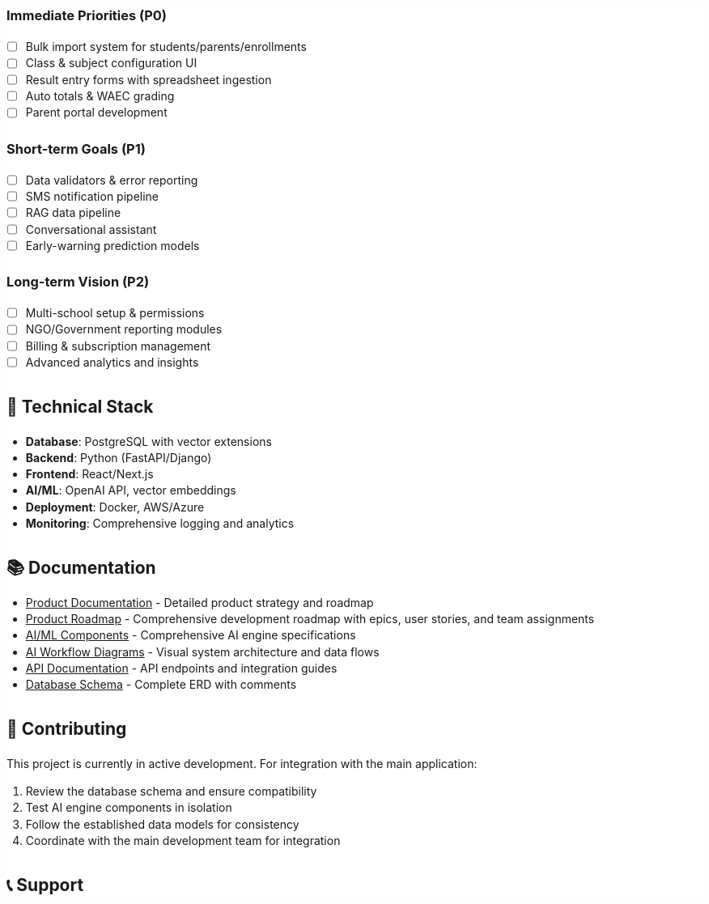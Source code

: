 ### Immediate Priorities (P0)
- [ ] Bulk import system for students/parents/enrollments
- [ ] Class & subject configuration UI
- [ ] Result entry forms with spreadsheet ingestion
- [ ] Auto totals & WAEC grading
- [ ] Parent portal development

### Short-term Goals (P1)
- [ ] Data validators & error reporting
- [ ] SMS notification pipeline
- [ ] RAG data pipeline
- [ ] Conversational assistant
- [ ] Early-warning prediction models

### Long-term Vision (P2)
- [ ] Multi-school setup & permissions
- [ ] NGO/Government reporting modules
- [ ] Billing & subscription management
- [ ] Advanced analytics and insights

## 🔧 Technical Stack

- **Database**: PostgreSQL with vector extensions
- **Backend**: Python (FastAPI/Django)
- **Frontend**: React/Next.js
- **AI/ML**: OpenAI API, vector embeddings
- **Deployment**: Docker, AWS/Azure
- **Monitoring**: Comprehensive logging and analytics

## 📚 Documentation

- [Product Documentation](./PRODUCT.md) - Detailed product strategy and roadmap
- [Product Roadmap](./PRODUCT_ROADMAP.md) - Comprehensive development roadmap with epics, user stories, and team assignments
- [AI/ML Components](./AI_ML_COMPONENTS.md) - Comprehensive AI engine specifications
- [AI Workflow Diagrams](./AI_WORKFLOW_DIAGRAMS.md) - Visual system architecture and data flows
- [API Documentation](./docs/api/) - API endpoints and integration guides
- [Database Schema](./lighthouse_erd_schema.sql) - Complete ERD with comments

## 🤝 Contributing

This project is currently in active development. For integration with the main application:

1. Review the database schema and ensure compatibility
2. Test AI engine components in isolation
3. Follow the established data models for consistency
4. Coordinate with the main development team for integration

## 📞 Support
